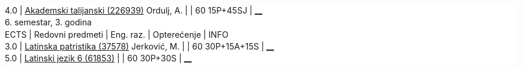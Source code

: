 4.0 |  [Akademski talijanski (226939)](https://www.fhs.hr/predmet/akatal) Ordulj, A. |  | 60 15P+45SJ |  [__](javascript:show_window\('/.cms/predmet_info?_v1=75RBoWqIEOqpKHbnEpyZy4F1Ptj_gr8UHCwe5divoJm02ZwMUdQDXdlaajo3UYbigioGaRpdQQrvBW3BAt6E-T-iMpg19x9kf2Fn2kzC7pCQtRZJ4eX-d576sVQUTiH7bPa36KkPqydRueIP0j23oYxhDfUPJhoG1NNggV0nHOT9vV-w7IGgcPvzy679F2H1ymX_qA==&_v1flags=DGkWJJn1fDW6se29285S_haF91S6nrbVIc3ZE8fZpws7LbZ5IbrCPPVcYxg-xvkLPUb9qmxAIGx4Qs9YeCXqCmLzymLN2VbgYhkrc8-vSje5yYKEkYNTeGyyEKwTZgYQSOzis-Er-rwk1G06ioEb0D1RvmIajMTBdEEjA_hHbtqxuJU0&_lid=82933&_rand=0',%20''\))  
6. semestar, 3. godina  
ECTS |  Redovni predmeti  | Eng. raz. | Opterećenje | INFO  
3.0 |  [Latinska patristika (37578)](https://www.fhs.hr/predmet/latpat) Jerković, M. |  | 60 30P+15A+15S |  [__](javascript:show_window\('/.cms/predmet_info?_v1=F8k4aoYqUmGVFXSuI1gkJ_wd2DgHsNk5D0xlFTzptzxuOh2hgcNz3GBJvDr543aPykUmXktV-fsNP2gdLYRJs9tRIf3tRw6LT7VQaGHV8R35Laiv-lJcJIFJbW1f3MtscBZXNmAp8Oqf7bQURZPNpkObGgz7oIdG50CMv-QlmKSg6k8OEGW-BWsJ9uMjlgQdZFH5dQ==&_v1flags=U3xpaag5x9mJ8OaO8s70IHao5v3lwEFezs7sKC51CF36c8azO1_kOtQ9CCRm2COWjqtPhJWoOhUTZUYK4exqYmL2CtIlXFJeTQ1Lx_g61DHrFN8shdFjjpueAsHHWis6q2C0_b_ci-HNVf_3RpX9-phVObLpMB8KNDE74vWDGwKFgf-3&_lid=82933&_rand=0',%20''\))  
5.0 |  [Latinski jezik 6 (61853)](https://www.fhs.hr/predmet/latjez6) |  | 60 30P+30S |  [__](javascript:show_window\('/.cms/predmet_info?_v1=b-5RFAloFoz-THhC9ehPSNPYL6C82M32Uq1Aeno1yXhnU-fPuyAjFna4oOq3GQZPlS5_yX2gdZTLG2kR3_qMSb2iMLTN5pyU1_nxeqkA8tM5iC32tSUJgyjcTeJbHUry8wKJYzAu1T0I5TNEdQqALHnfEnZfw99Vpp5cY-wKjorIPIXrQUdVkr1cXqgySyL2K-vhSA==&_v1flags=nLsuokCGM1TWjh4X2Qw68WKx7CriwEGIleGRy7Nmjguog2sBoaMih9XlfBByZ5cP6g4BZy2Sfa_JhbNPQoPkyB8d5iLxpnL8qyzachDp2DxV-4-KTcYZ4yuMepm0big0t7npYx2Oyk0IQW13InyHDkUJru1xiB-WaBcohDXTbm571Rzv&_lid=82933&_rand=0',%20''\))  
